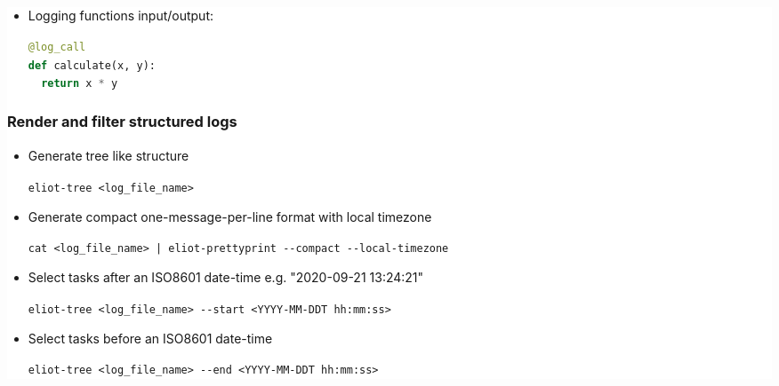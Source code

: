 * Logging functions input/output:

    ```python
    @log_call
    def calculate(x, y):
      return x * y
    ```
  
### Render and filter structured logs

* Generate tree like structure

    ```shell script
    eliot-tree <log_file_name>
    ```
  
* Generate compact one-message-per-line format with local timezone

    ```shell script
    cat <log_file_name> | eliot-prettyprint --compact --local-timezone
    ```
  
* Select tasks after an ISO8601 date-time e.g. "2020-09-21 13:24:21"

    ```shell script
    eliot-tree <log_file_name> --start <YYYY-MM-DDT hh:mm:ss>
    ```
 
 * Select tasks before an ISO8601 date-time
 
    ```shell script
    eliot-tree <log_file_name> --end <YYYY-MM-DDT hh:mm:ss>
    ```